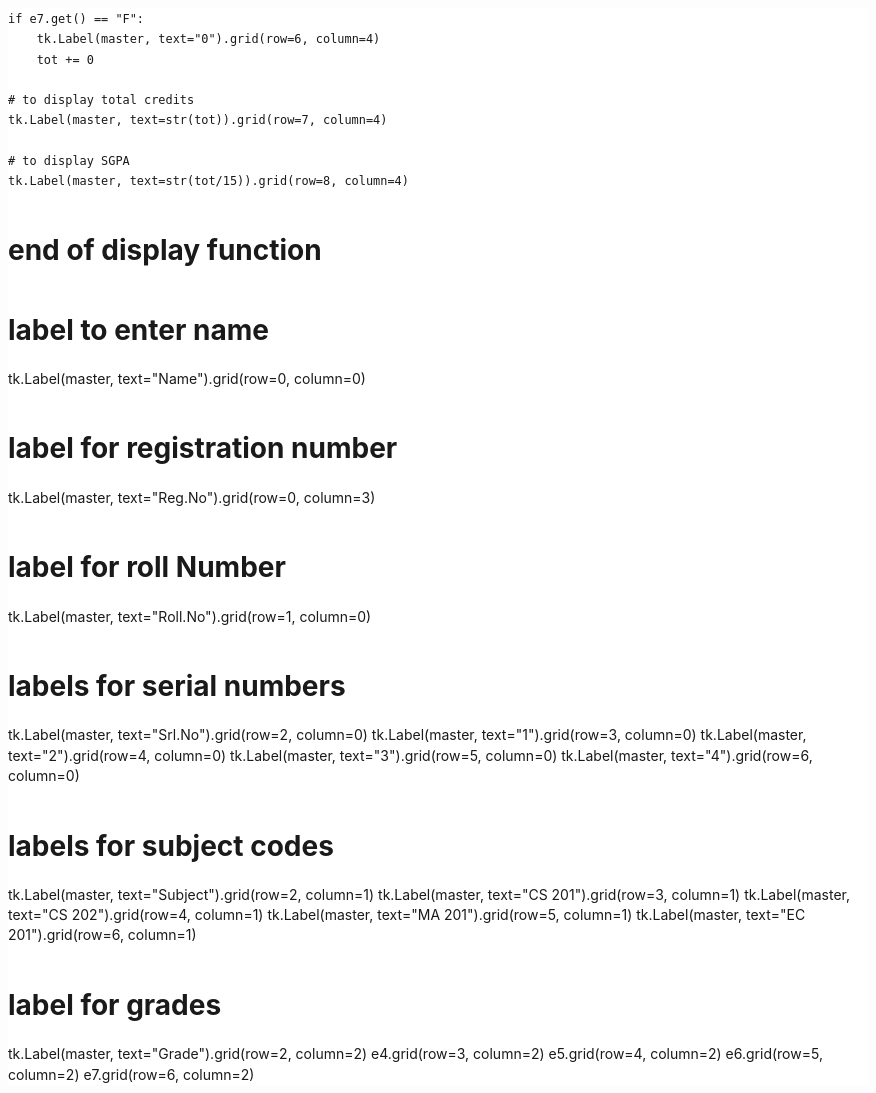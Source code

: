     if e7.get() == "F":
        tk.Label(master, text="0").grid(row=6, column=4)
        tot += 0
 
    # to display total credits
    tk.Label(master, text=str(tot)).grid(row=7, column=4)
 
    # to display SGPA
    tk.Label(master, text=str(tot/15)).grid(row=8, column=4)
 
 
# end of display function
 
# label to enter name
tk.Label(master, text="Name").grid(row=0, column=0)
 
# label for registration number
tk.Label(master, text="Reg.No").grid(row=0, column=3)
 
# label for roll Number
tk.Label(master, text="Roll.No").grid(row=1, column=0)
 
# labels for serial numbers
tk.Label(master, text="Srl.No").grid(row=2, column=0)
tk.Label(master, text="1").grid(row=3, column=0)
tk.Label(master, text="2").grid(row=4, column=0)
tk.Label(master, text="3").grid(row=5, column=0)
tk.Label(master, text="4").grid(row=6, column=0)
 
 
# labels for subject codes
tk.Label(master, text="Subject").grid(row=2, column=1)
tk.Label(master, text="CS 201").grid(row=3, column=1)
tk.Label(master, text="CS 202").grid(row=4, column=1)
tk.Label(master, text="MA 201").grid(row=5, column=1)
tk.Label(master, text="EC 201").grid(row=6, column=1)
 
 
# label for grades
tk.Label(master, text="Grade").grid(row=2, column=2)
e4.grid(row=3, column=2)
e5.grid(row=4, column=2)
e6.grid(row=5, column=2)
e7.grid(row=6, column=2)
 